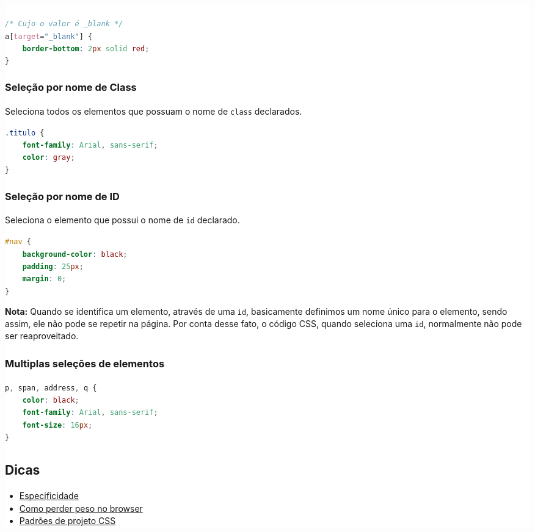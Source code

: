``` css

/* Cujo o valor é _blank */
a[target="_blank"] {
	border-bottom: 2px solid red;
}
```

### Seleção por nome de Class

Seleciona todos os elementos que possuam o nome de `class` declarados.

``` css
.titulo {
    font-family: Arial, sans-serif;
    color: gray;
}
```

### Seleção por nome de ID

Seleciona o elemento que possui o nome de `id` declarado.

``` css
#nav {
    background-color: black;
    padding: 25px;
    margin: 0;
}
```

**Nota:** Quando se identifica um elemento, através de uma `id`, basicamente definimos um nome único para o elemento, sendo assim, ele não pode se repetir na página. Por conta desse fato, o código CSS, quando seleciona uma `id`, normalmente não pode ser reaproveitado. 

### Multiplas seleções de elementos

``` css
p, span, address, q {
    color: black;
    font-family: Arial, sans-serif;
    font-size: 16px;
}
```

## Dicas
- [Especificidade](https://developer.mozilla.org/pt-BR/docs/Web/CSS/Specificity)
- [Como perder peso no browser](https://browserdiet.com/pt/)
- [Padrões de projeto CSS](http://getbem.com/introduction/)